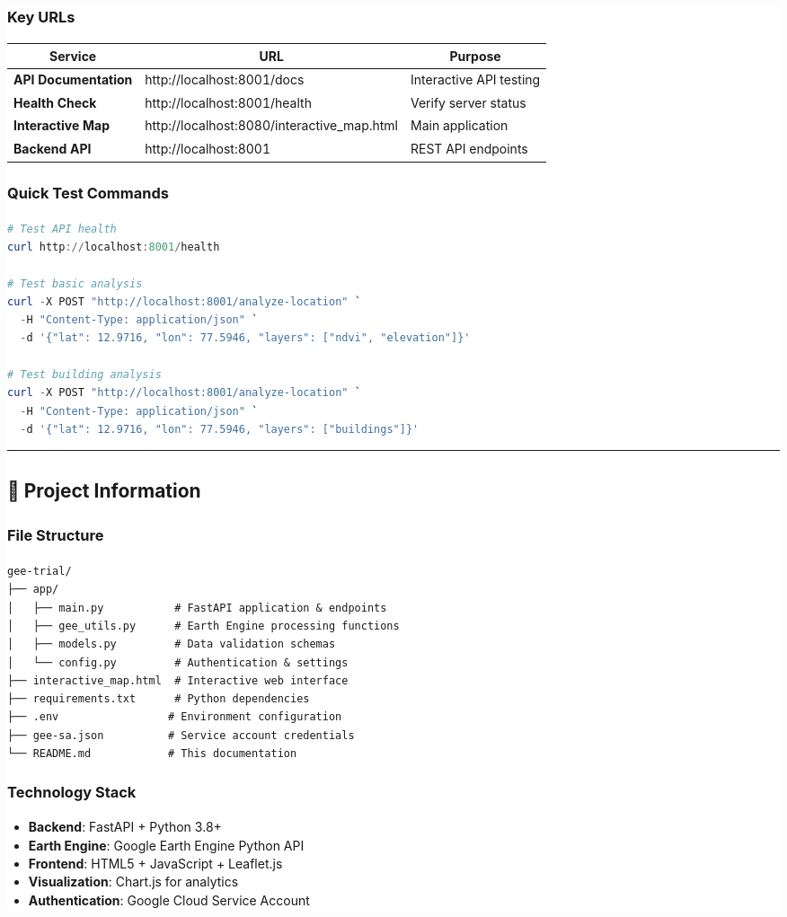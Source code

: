 ### **Key URLs**

| Service | URL | Purpose |
|---------|-----|---------|
| **API Documentation** | http://localhost:8001/docs | Interactive API testing |
| **Health Check** | http://localhost:8001/health | Verify server status |
| **Interactive Map** | http://localhost:8080/interactive_map.html | Main application |
| **Backend API** | http://localhost:8001 | REST API endpoints |

### **Quick Test Commands**

```powershell
# Test API health
curl http://localhost:8001/health

# Test basic analysis  
curl -X POST "http://localhost:8001/analyze-location" `
  -H "Content-Type: application/json" `
  -d '{"lat": 12.9716, "lon": 77.5946, "layers": ["ndvi", "elevation"]}'

# Test building analysis
curl -X POST "http://localhost:8001/analyze-location" `
  -H "Content-Type: application/json" `
  -d '{"lat": 12.9716, "lon": 77.5946, "layers": ["buildings"]}'
```

---

## 📝 **Project Information**

### **File Structure**
```
gee-trial/
├── app/
│   ├── main.py           # FastAPI application & endpoints
│   ├── gee_utils.py      # Earth Engine processing functions
│   ├── models.py         # Data validation schemas
│   └── config.py         # Authentication & settings
├── interactive_map.html  # Interactive web interface
├── requirements.txt      # Python dependencies
├── .env                 # Environment configuration
├── gee-sa.json          # Service account credentials
└── README.md            # This documentation
```

### **Technology Stack**
- **Backend**: FastAPI + Python 3.8+
- **Earth Engine**: Google Earth Engine Python API
- **Frontend**: HTML5 + JavaScript + Leaflet.js
- **Visualization**: Chart.js for analytics
- **Authentication**: Google Cloud Service Account
